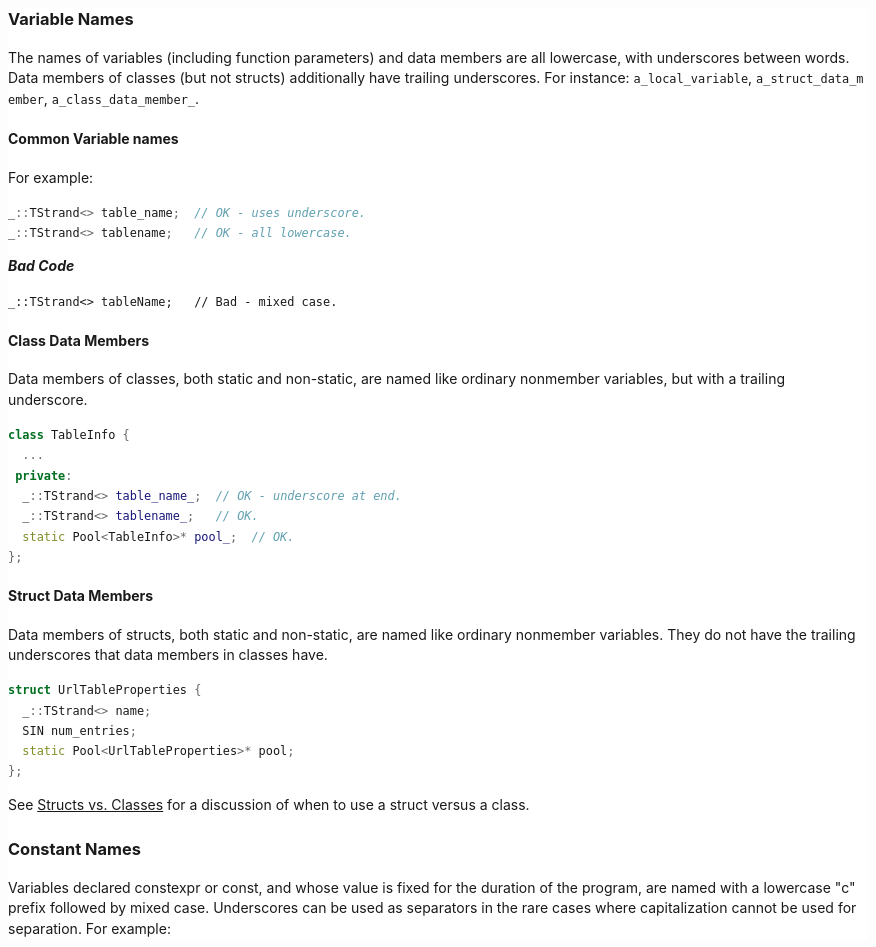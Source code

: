 ### Variable Names

The names of variables (including function parameters) and data members are all lowercase, with underscores between words. Data members of classes (but not structs) additionally have trailing underscores. For instance: `a_local_variable`, `a_struct_data_member`, `a_class_data_member_`.

#### Common Variable names

For example:

```C++
_::TStrand<> table_name;  // OK - uses underscore.
_::TStrand<> tablename;   // OK - all lowercase.
```

***Bad Code***

```
_::TStrand<> tableName;   // Bad - mixed case.
```

#### Class Data Members

Data members of classes, both static and non-static, are named like ordinary nonmember variables, but with a trailing underscore.

```C++
class TableInfo {
  ...
 private:
  _::TStrand<> table_name_;  // OK - underscore at end.
  _::TStrand<> tablename_;   // OK.
  static Pool<TableInfo>* pool_;  // OK.
};

```

#### Struct Data Members

Data members of structs, both static and non-static, are named like ordinary nonmember variables. They do not have the trailing underscores that data members in classes have.

```C++
struct UrlTableProperties {
  _::TStrand<> name;
  SIN num_entries;
  static Pool<UrlTableProperties>* pool;
};

```

See [Structs vs. Classes](#Structs_vs._Classes) for a discussion of when to use a struct versus a class.

### Constant Names

Variables declared constexpr or const, and whose value is fixed for the duration of the program, are named with a lowercase "c" prefix followed by mixed case. Underscores can be used as separators in the rare cases where capitalization cannot be used for separation. For example:
